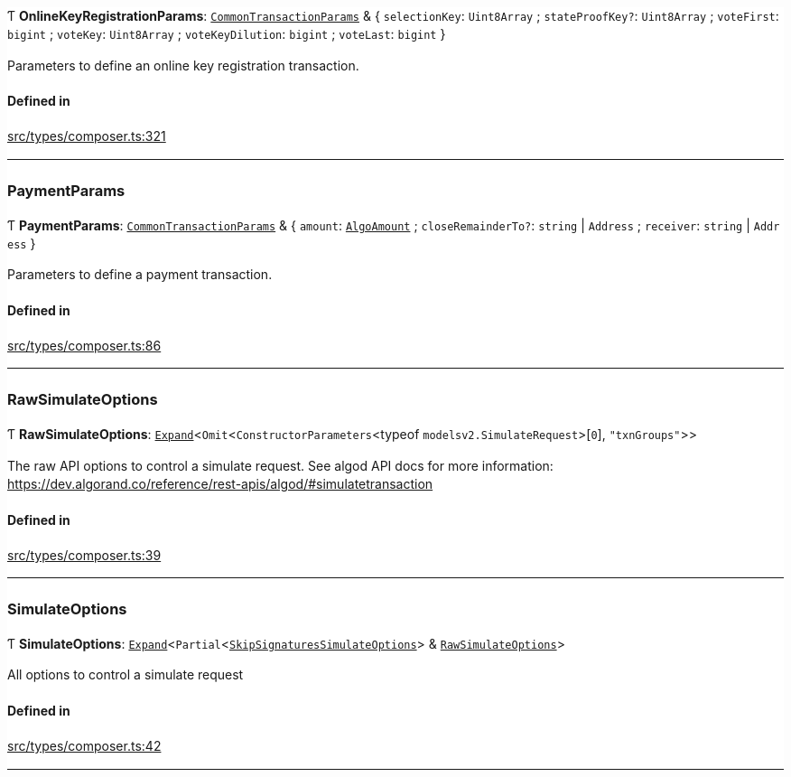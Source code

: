 Ƭ **OnlineKeyRegistrationParams**: [`CommonTransactionParams`](types_composer.md#commontransactionparams) & \{ `selectionKey`: `Uint8Array` ; `stateProofKey?`: `Uint8Array` ; `voteFirst`: `bigint` ; `voteKey`: `Uint8Array` ; `voteKeyDilution`: `bigint` ; `voteLast`: `bigint` }

Parameters to define an online key registration transaction.

#### Defined in

[src/types/composer.ts:321](https://github.com/algorandfoundation/algokit-utils-ts/blob/main/src/types/composer.ts#L321)

---

### PaymentParams

Ƭ **PaymentParams**: [`CommonTransactionParams`](types_composer.md#commontransactionparams) & \{ `amount`: [`AlgoAmount`](/reference/algokit-utils-ts/api/classes/types_amountalgoamount/) ; `closeRemainderTo?`: `string` \| `Address` ; `receiver`: `string` \| `Address` }

Parameters to define a payment transaction.

#### Defined in

[src/types/composer.ts:86](https://github.com/algorandfoundation/algokit-utils-ts/blob/main/src/types/composer.ts#L86)

---

### RawSimulateOptions

Ƭ **RawSimulateOptions**: [`Expand`](types_expand.md#expand)\<`Omit`\<`ConstructorParameters`\<typeof `modelsv2.SimulateRequest`\>[``0``], `"txnGroups"`\>\>

The raw API options to control a simulate request.
See algod API docs for more information: https://dev.algorand.co/reference/rest-apis/algod/#simulatetransaction

#### Defined in

[src/types/composer.ts:39](https://github.com/algorandfoundation/algokit-utils-ts/blob/main/src/types/composer.ts#L39)

---

### SimulateOptions

Ƭ **SimulateOptions**: [`Expand`](types_expand.md#expand)\<`Partial`\<[`SkipSignaturesSimulateOptions`](types_composer.md#skipsignaturessimulateoptions)\> & [`RawSimulateOptions`](types_composer.md#rawsimulateoptions)\>

All options to control a simulate request

#### Defined in

[src/types/composer.ts:42](https://github.com/algorandfoundation/algokit-utils-ts/blob/main/src/types/composer.ts#L42)

---